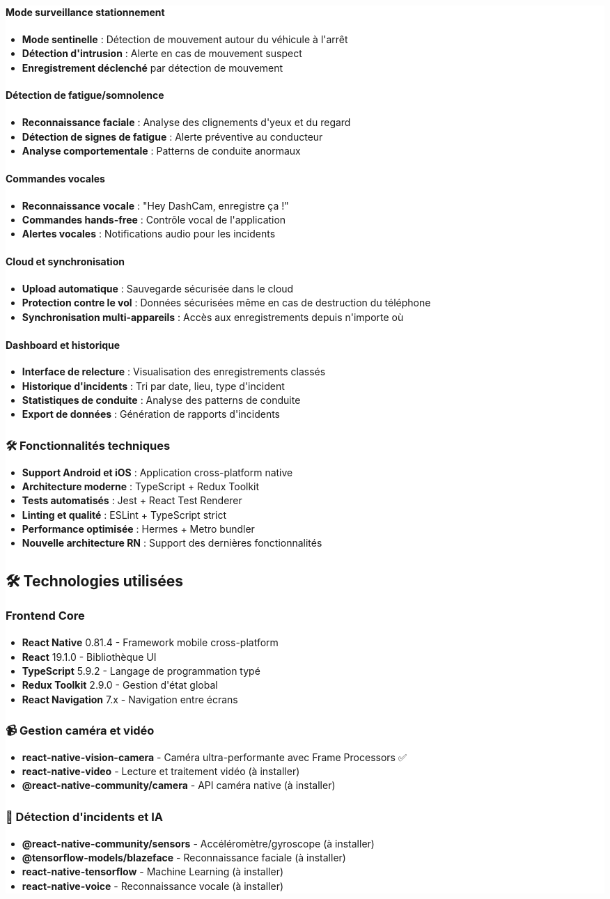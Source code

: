 #### Mode surveillance stationnement
- **Mode sentinelle** : Détection de mouvement autour du véhicule à l'arrêt
- **Détection d'intrusion** : Alerte en cas de mouvement suspect
- **Enregistrement déclenché** par détection de mouvement

#### Détection de fatigue/somnolence
- **Reconnaissance faciale** : Analyse des clignements d'yeux et du regard
- **Détection de signes de fatigue** : Alerte préventive au conducteur
- **Analyse comportementale** : Patterns de conduite anormaux

#### Commandes vocales
- **Reconnaissance vocale** : "Hey DashCam, enregistre ça !"
- **Commandes hands-free** : Contrôle vocal de l'application
- **Alertes vocales** : Notifications audio pour les incidents

#### Cloud et synchronisation
- **Upload automatique** : Sauvegarde sécurisée dans le cloud
- **Protection contre le vol** : Données sécurisées même en cas de destruction du téléphone
- **Synchronisation multi-appareils** : Accès aux enregistrements depuis n'importe où

#### Dashboard et historique
- **Interface de relecture** : Visualisation des enregistrements classés
- **Historique d'incidents** : Tri par date, lieu, type d'incident
- **Statistiques de conduite** : Analyse des patterns de conduite
- **Export de données** : Génération de rapports d'incidents

### 🛠 Fonctionnalités techniques
- **Support Android et iOS** : Application cross-platform native
- **Architecture moderne** : TypeScript + Redux Toolkit
- **Tests automatisés** : Jest + React Test Renderer
- **Linting et qualité** : ESLint + TypeScript strict
- **Performance optimisée** : Hermes + Metro bundler
- **Nouvelle architecture RN** : Support des dernières fonctionnalités

## 🛠 Technologies utilisées

### Frontend Core
- **React Native** 0.81.4 - Framework mobile cross-platform
- **React** 19.1.0 - Bibliothèque UI
- **TypeScript** 5.9.2 - Langage de programmation typé
- **Redux Toolkit** 2.9.0 - Gestion d'état global
- **React Navigation** 7.x - Navigation entre écrans

### 📹 Gestion caméra et vidéo
- **react-native-vision-camera** - Caméra ultra-performante avec Frame Processors ✅
- **react-native-video** - Lecture et traitement vidéo (à installer)
- **@react-native-community/camera** - API caméra native (à installer)

### 🧠 Détection d'incidents et IA
- **@react-native-community/sensors** - Accéléromètre/gyroscope (à installer)
- **@tensorflow-models/blazeface** - Reconnaissance faciale (à installer)
- **react-native-tensorflow** - Machine Learning (à installer)
- **react-native-voice** - Reconnaissance vocale (à installer)
